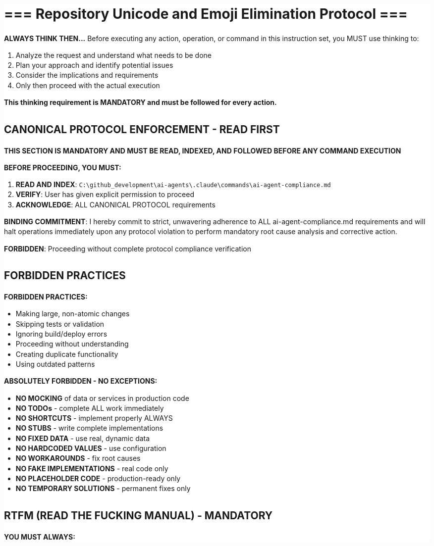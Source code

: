 # === Repository Unicode and Emoji Elimination Protocol ===

**ALWAYS THINK THEN...** Before executing any action, operation, or command in this instruction set, you MUST use thinking to:
1. Analyze the request and understand what needs to be done
2. Plan your approach and identify potential issues
3. Consider the implications and requirements
4. Only then proceed with the actual execution

**This thinking requirement is MANDATORY and must be followed for every action.**

## CANONICAL PROTOCOL ENFORCEMENT - READ FIRST

**THIS SECTION IS MANDATORY AND MUST BE READ, INDEXED, AND FOLLOWED BEFORE ANY COMMAND EXECUTION**

**BEFORE PROCEEDING, YOU MUST:**
1. **READ AND INDEX**: `C:\github_development\ai-agents\.claude\commands\ai-agent-compliance.md`
2. **VERIFY**: User has given explicit permission to proceed
3. **ACKNOWLEDGE**: ALL CANONICAL PROTOCOL requirements

**BINDING COMMITMENT**: I hereby commit to strict, unwavering adherence to ALL ai-agent-compliance.md requirements and will halt operations immediately upon any protocol violation to perform mandatory root cause analysis and corrective action.

**FORBIDDEN**: Proceeding without complete protocol compliance verification

## FORBIDDEN PRACTICES

**FORBIDDEN PRACTICES:**
- Making large, non-atomic changes
- Skipping tests or validation
- Ignoring build/deploy errors
- Proceeding without understanding
- Creating duplicate functionality
- Using outdated patterns

**ABSOLUTELY FORBIDDEN - NO EXCEPTIONS:**
- **NO MOCKING** of data or services in production code
- **NO TODOs** - complete ALL work immediately
- **NO SHORTCUTS** - implement properly ALWAYS
- **NO STUBS** - write complete implementations
- **NO FIXED DATA** - use real, dynamic data
- **NO HARDCODED VALUES** - use configuration
- **NO WORKAROUNDS** - fix root causes
- **NO FAKE IMPLEMENTATIONS** - real code only
- **NO PLACEHOLDER CODE** - production-ready only
- **NO TEMPORARY SOLUTIONS** - permanent fixes only

## RTFM (READ THE FUCKING MANUAL) - MANDATORY

**YOU MUST ALWAYS:**
